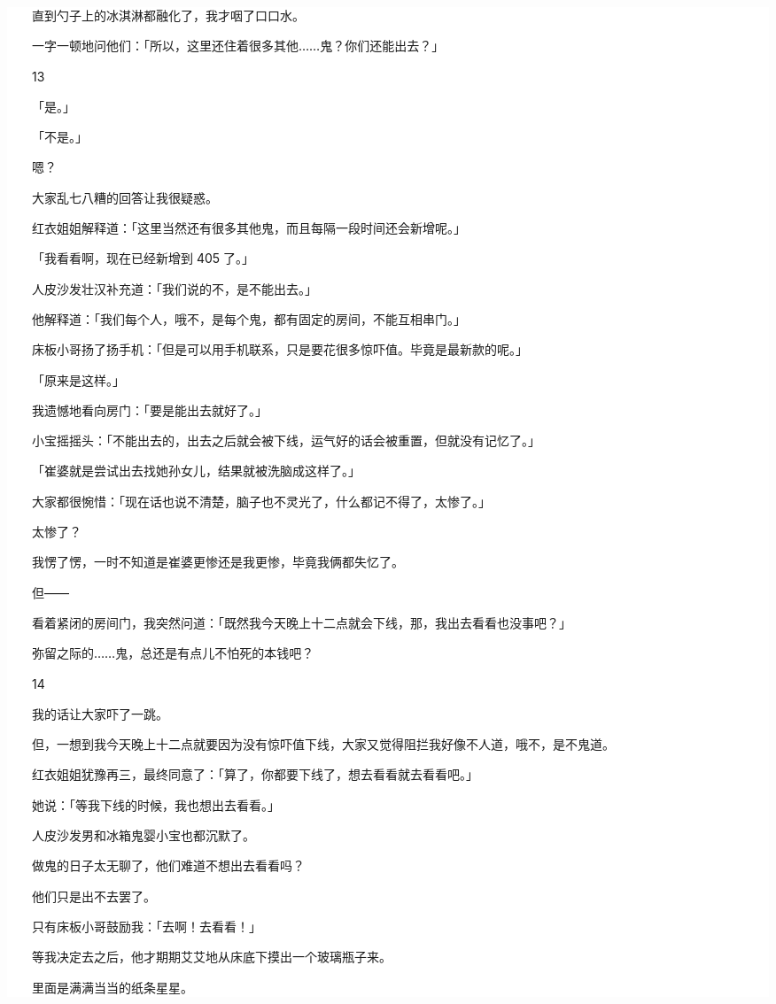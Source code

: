 &emsp;&emsp;直到勺子上的冰淇淋都融化了，我才咽了口口水。  
  
&emsp;&emsp;一字一顿地问他们：「所以，这里还住着很多其他……鬼？你们还能出去？」  
  
&emsp;&emsp;13  
  
&emsp;&emsp;「是。」  
  
&emsp;&emsp;「不是。」  
  
&emsp;&emsp;嗯？  
  
&emsp;&emsp;大家乱七八糟的回答让我很疑惑。  
  
&emsp;&emsp;红衣姐姐解释道：「这里当然还有很多其他鬼，而且每隔一段时间还会新增呢。」  
  
&emsp;&emsp;「我看看啊，现在已经新增到 405 了。」  
  
&emsp;&emsp;人皮沙发壮汉补充道：「我们说的不，是不能出去。」  
  
&emsp;&emsp;他解释道：「我们每个人，哦不，是每个鬼，都有固定的房间，不能互相串门。」  
  
&emsp;&emsp;床板小哥扬了扬手机：「但是可以用手机联系，只是要花很多惊吓值。毕竟是最新款的呢。」  
  
&emsp;&emsp;「原来是这样。」  
  
&emsp;&emsp;我遗憾地看向房门：「要是能出去就好了。」  
  
&emsp;&emsp;小宝摇摇头：「不能出去的，出去之后就会被下线，运气好的话会被重置，但就没有记忆了。」  
  
&emsp;&emsp;「崔婆就是尝试出去找她孙女儿，结果就被洗脑成这样了。」  
  
&emsp;&emsp;大家都很惋惜：「现在话也说不清楚，脑子也不灵光了，什么都记不得了，太惨了。」  
  
&emsp;&emsp;太惨了？  
  
&emsp;&emsp;我愣了愣，一时不知道是崔婆更惨还是我更惨，毕竟我俩都失忆了。  
  
&emsp;&emsp;但——  
  
&emsp;&emsp;看着紧闭的房间门，我突然问道：「既然我今天晚上十二点就会下线，那，我出去看看也没事吧？」  
  
&emsp;&emsp;弥留之际的……鬼，总还是有点儿不怕死的本钱吧？  
  
&emsp;&emsp;14  
  
&emsp;&emsp;我的话让大家吓了一跳。  
  
&emsp;&emsp;但，一想到我今天晚上十二点就要因为没有惊吓值下线，大家又觉得阻拦我好像不人道，哦不，是不鬼道。  
  
&emsp;&emsp;红衣姐姐犹豫再三，最终同意了：「算了，你都要下线了，想去看看就去看看吧。」  
  
&emsp;&emsp;她说：「等我下线的时候，我也想出去看看。」  
  
&emsp;&emsp;人皮沙发男和冰箱鬼婴小宝也都沉默了。  
  
&emsp;&emsp;做鬼的日子太无聊了，他们难道不想出去看看吗？  
  
&emsp;&emsp;他们只是出不去罢了。  
  
&emsp;&emsp;只有床板小哥鼓励我：「去啊！去看看！」  
  
&emsp;&emsp;等我决定去之后，他才期期艾艾地从床底下摸出一个玻璃瓶子来。  
  
&emsp;&emsp;里面是满满当当的纸条星星。  
  